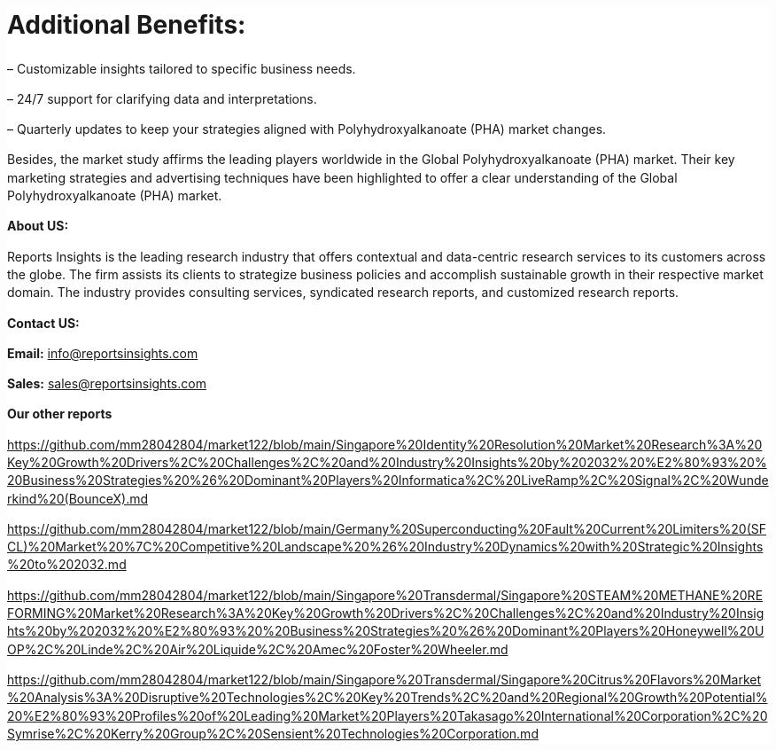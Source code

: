 # <strong>Additional Benefits:</strong>

– Customizable insights tailored to specific business needs.

– 24/7 support for clarifying data and interpretations.

– Quarterly updates to keep your strategies aligned with Polyhydroxyalkanoate (PHA) market changes.

Besides, the market study affirms the leading players worldwide in the Global Polyhydroxyalkanoate (PHA) market. Their key marketing strategies and advertising techniques have been highlighted to offer a clear understanding of the Global Polyhydroxyalkanoate (PHA) market.

<strong><strong>About US</strong>:</strong>

Reports Insights is the leading research industry that offers contextual and data-centric research services to its customers across the globe. The firm assists its clients to strategize business policies and accomplish sustainable growth in their respective market domain. The industry provides consulting services, syndicated research reports, and customized research reports.

<strong>Contact US:</strong>

<p class=><b>Email:</b> <a href=mailto:info@reportsinsights.com>info@reportsinsights.com</a></p>
<p class=><b>Sales:</b> <a href=mailto:sales@reportsinsights.com>sales@reportsinsights.com</a></p>

<strong>Our other reports</strong>

<a href=https://github.com/mm28042804/market122/blob/main/Singapore%20Identity%20Resolution%20Market%20Research%3A%20Key%20Growth%20Drivers%2C%20Challenges%2C%20and%20Industry%20Insights%20by%202032%20%E2%80%93%20%20Business%20Strategies%20%26%20Dominant%20Players%20Informatica%2C%20LiveRamp%2C%20Signal%2C%20Wunderkind%20(BounceX).md>https://github.com/mm28042804/market122/blob/main/Singapore%20Identity%20Resolution%20Market%20Research%3A%20Key%20Growth%20Drivers%2C%20Challenges%2C%20and%20Industry%20Insights%20by%202032%20%E2%80%93%20%20Business%20Strategies%20%26%20Dominant%20Players%20Informatica%2C%20LiveRamp%2C%20Signal%2C%20Wunderkind%20(BounceX).md</a>

<a href=https://github.com/mm28042804/market122/blob/main/Germany%20Superconducting%20Fault%20Current%20Limiters%20(SFCL)%20Market%20%7C%20Competitive%20Landscape%20%26%20Industry%20Dynamics%20with%20Strategic%20Insights%20to%202032.md>https://github.com/mm28042804/market122/blob/main/Germany%20Superconducting%20Fault%20Current%20Limiters%20(SFCL)%20Market%20%7C%20Competitive%20Landscape%20%26%20Industry%20Dynamics%20with%20Strategic%20Insights%20to%202032.md</a>

<a href=https://github.com/mm28042804/market122/blob/main/Singapore%20Transdermal/Singapore%20STEAM%20METHANE%20REFORMING%20Market%20Research%3A%20Key%20Growth%20Drivers%2C%20Challenges%2C%20and%20Industry%20Insights%20by%202032%20%E2%80%93%20%20Business%20Strategies%20%26%20Dominant%20Players%20Honeywell%20UOP%2C%20Linde%2C%20Air%20Liquide%2C%20Amec%20Foster%20Wheeler.md>https://github.com/mm28042804/market122/blob/main/Singapore%20Transdermal/Singapore%20STEAM%20METHANE%20REFORMING%20Market%20Research%3A%20Key%20Growth%20Drivers%2C%20Challenges%2C%20and%20Industry%20Insights%20by%202032%20%E2%80%93%20%20Business%20Strategies%20%26%20Dominant%20Players%20Honeywell%20UOP%2C%20Linde%2C%20Air%20Liquide%2C%20Amec%20Foster%20Wheeler.md</a>

<a href=https://github.com/mm28042804/market122/blob/main/Singapore%20Transdermal/Singapore%20Citrus%20Flavors%20Market%20Analysis%3A%20Disruptive%20Technologies%2C%20Key%20Trends%2C%20and%20Regional%20Growth%20Potential%20%E2%80%93%20Profiles%20of%20Leading%20Market%20Players%20Takasago%20International%20Corporation%2C%20Symrise%2C%20Kerry%20Group%2C%20Sensient%20Technologies%20Corporation.md>https://github.com/mm28042804/market122/blob/main/Singapore%20Transdermal/Singapore%20Citrus%20Flavors%20Market%20Analysis%3A%20Disruptive%20Technologies%2C%20Key%20Trends%2C%20and%20Regional%20Growth%20Potential%20%E2%80%93%20Profiles%20of%20Leading%20Market%20Players%20Takasago%20International%20Corporation%2C%20Symrise%2C%20Kerry%20Group%2C%20Sensient%20Technologies%20Corporation.md</a>

